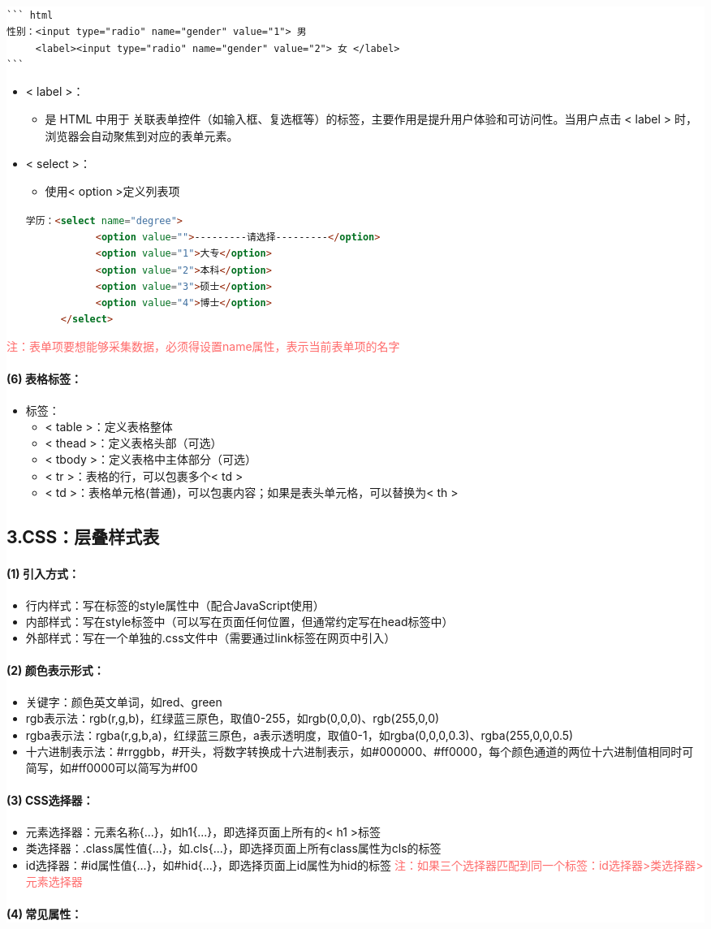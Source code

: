 	``` html
	性别：<input type="radio" name="gender" value="1"> 男
		 <label><input type="radio" name="gender" value="2"> 女 </label>
	```
- < label >：
	- 是 HTML 中用于 关联表单控件（如输入框、复选框等）的标签，主要作用是提升用户体验和可访问性。当用户点击 < label > 时，浏览器会自动聚焦到对应的表单元素。
- < select >：
	- 使用< option >定义列表项

	``` html
	学历：<select name="degree">
				<option value="">---------请选择---------</option>
				<option value="1">大专</option>
				<option value="2">本科</option>
				<option value="3">硕士</option>
				<option value="4">博士</option>
		  </select>
	```

<span style="color:#FF6B6B">注：表单项要想能够采集数据，必须得设置name属性，表示当前表单项的名字</span>

#### (6) 表格标签：

- 标签：
	- < table >：定义表格整体
	- < thead >：定义表格头部（可选）
	- < tbody >：定义表格中主体部分（可选）
	- < tr >：表格的行，可以包裹多个< td >
	- < td >：表格单元格(普通)，可以包裹内容；如果是表头单元格，可以替换为< th >

## 3.CSS：层叠样式表

#### (1) 引入方式：

- 行内样式：写在标签的style属性中（配合JavaScript使用）
- 内部样式：写在style标签中（可以写在页面任何位置，但通常约定写在head标签中）
- 外部样式：写在一个单独的.css文件中（需要通过link标签在网页中引入）

#### (2) 颜色表示形式：

- 关键字：颜色英文单词，如red、green
- rgb表示法：rgb(r,g,b)，红绿蓝三原色，取值0-255，如rgb(0,0,0)、rgb(255,0,0)
- rgba表示法：rgba(r,g,b,a)，红绿蓝三原色，a表示透明度，取值0-1，如rgba(0,0,0,0.3)、rgba(255,0,0,0.5)
- 十六进制表示法：#rrggbb，#开头，将数字转换成十六进制表示，如#000000、#ff0000，每个颜色通道的两位十六进制值相同时可简写，如#ff0000可以简写为#f00

#### (3) CSS选择器：

- 元素选择器：元素名称{...}，如h1{...}，即选择页面上所有的< h1 >标签
- 类选择器：.class属性值{...}，如.cls{...}，即选择页面上所有class属性为cls的标签
- id选择器：#id属性值{...}，如#hid{...}，即选择页面上id属性为hid的标签
<span style="color:#FF6B6B">注：如果三个选择器匹配到同一个标签：id选择器>类选择器>元素选择器</span>

#### (4) 常见属性：
